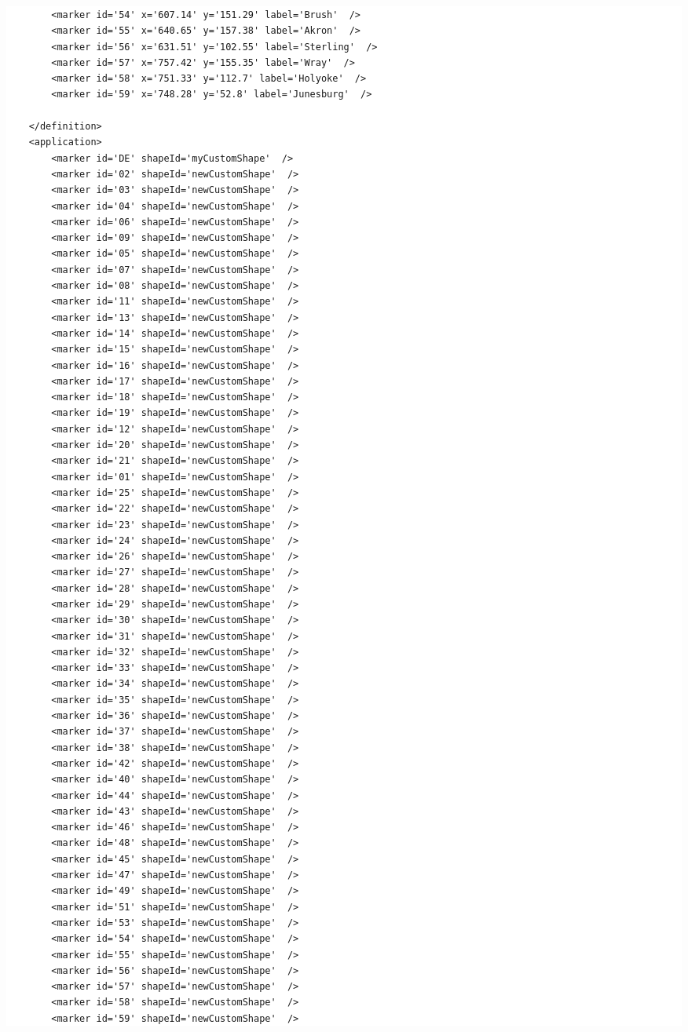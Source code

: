 			<marker id='54' x='607.14' y='151.29' label='Brush'  />
			<marker id='55' x='640.65' y='157.38' label='Akron'  />
			<marker id='56' x='631.51' y='102.55' label='Sterling'  />
			<marker id='57' x='757.42' y='155.35' label='Wray'  />
			<marker id='58' x='751.33' y='112.7' label='Holyoke'  />
			<marker id='59' x='748.28' y='52.8' label='Junesburg'  />

		</definition>
		<application>
			<marker id='DE' shapeId='myCustomShape'  />
			<marker id='02' shapeId='newCustomShape'  />
			<marker id='03' shapeId='newCustomShape'  />
			<marker id='04' shapeId='newCustomShape'  />
			<marker id='06' shapeId='newCustomShape'  />
			<marker id='09' shapeId='newCustomShape'  />
			<marker id='05' shapeId='newCustomShape'  />
			<marker id='07' shapeId='newCustomShape'  />
			<marker id='08' shapeId='newCustomShape'  />
			<marker id='11' shapeId='newCustomShape'  />
			<marker id='13' shapeId='newCustomShape'  />
			<marker id='14' shapeId='newCustomShape'  />
			<marker id='15' shapeId='newCustomShape'  />
			<marker id='16' shapeId='newCustomShape'  />
			<marker id='17' shapeId='newCustomShape'  />
			<marker id='18' shapeId='newCustomShape'  />
			<marker id='19' shapeId='newCustomShape'  />
			<marker id='12' shapeId='newCustomShape'  />
			<marker id='20' shapeId='newCustomShape'  />
			<marker id='21' shapeId='newCustomShape'  />
			<marker id='01' shapeId='newCustomShape'  />
			<marker id='25' shapeId='newCustomShape'  />
			<marker id='22' shapeId='newCustomShape'  />
			<marker id='23' shapeId='newCustomShape'  />
			<marker id='24' shapeId='newCustomShape'  />
			<marker id='26' shapeId='newCustomShape'  />
			<marker id='27' shapeId='newCustomShape'  />
			<marker id='28' shapeId='newCustomShape'  />
			<marker id='29' shapeId='newCustomShape'  />
			<marker id='30' shapeId='newCustomShape'  />
			<marker id='31' shapeId='newCustomShape'  />
			<marker id='32' shapeId='newCustomShape'  />
			<marker id='33' shapeId='newCustomShape'  />
			<marker id='34' shapeId='newCustomShape'  />
			<marker id='35' shapeId='newCustomShape'  />
			<marker id='36' shapeId='newCustomShape'  />
			<marker id='37' shapeId='newCustomShape'  />
			<marker id='38' shapeId='newCustomShape'  />
			<marker id='42' shapeId='newCustomShape'  />
			<marker id='40' shapeId='newCustomShape'  />
			<marker id='44' shapeId='newCustomShape'  />
			<marker id='43' shapeId='newCustomShape'  />
			<marker id='46' shapeId='newCustomShape'  />
			<marker id='48' shapeId='newCustomShape'  />
			<marker id='45' shapeId='newCustomShape'  />
			<marker id='47' shapeId='newCustomShape'  />
			<marker id='49' shapeId='newCustomShape'  />
			<marker id='51' shapeId='newCustomShape'  />
			<marker id='53' shapeId='newCustomShape'  />
			<marker id='54' shapeId='newCustomShape'  />
			<marker id='55' shapeId='newCustomShape'  />
			<marker id='56' shapeId='newCustomShape'  />
			<marker id='57' shapeId='newCustomShape'  />
			<marker id='58' shapeId='newCustomShape'  />
			<marker id='59' shapeId='newCustomShape'  />